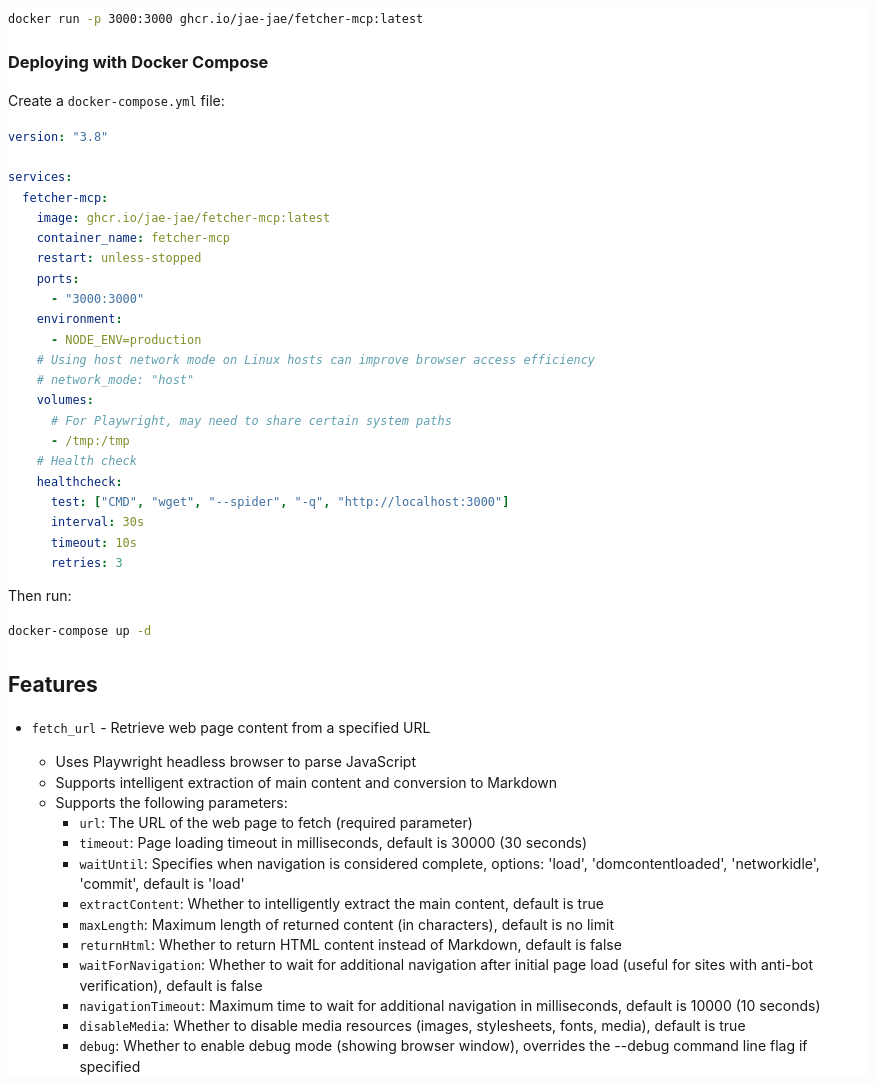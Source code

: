 ```bash
docker run -p 3000:3000 ghcr.io/jae-jae/fetcher-mcp:latest
```

### Deploying with Docker Compose

Create a `docker-compose.yml` file:

```yaml
version: "3.8"

services:
  fetcher-mcp:
    image: ghcr.io/jae-jae/fetcher-mcp:latest
    container_name: fetcher-mcp
    restart: unless-stopped
    ports:
      - "3000:3000"
    environment:
      - NODE_ENV=production
    # Using host network mode on Linux hosts can improve browser access efficiency
    # network_mode: "host"
    volumes:
      # For Playwright, may need to share certain system paths
      - /tmp:/tmp
    # Health check
    healthcheck:
      test: ["CMD", "wget", "--spider", "-q", "http://localhost:3000"]
      interval: 30s
      timeout: 10s
      retries: 3
```

Then run:

```bash
docker-compose up -d
```

## Features

- `fetch_url` - Retrieve web page content from a specified URL

  - Uses Playwright headless browser to parse JavaScript
  - Supports intelligent extraction of main content and conversion to Markdown
  - Supports the following parameters:
    - `url`: The URL of the web page to fetch (required parameter)
    - `timeout`: Page loading timeout in milliseconds, default is 30000 (30 seconds)
    - `waitUntil`: Specifies when navigation is considered complete, options: 'load', 'domcontentloaded', 'networkidle', 'commit', default is 'load'
    - `extractContent`: Whether to intelligently extract the main content, default is true
    - `maxLength`: Maximum length of returned content (in characters), default is no limit
    - `returnHtml`: Whether to return HTML content instead of Markdown, default is false
    - `waitForNavigation`: Whether to wait for additional navigation after initial page load (useful for sites with anti-bot verification), default is false
    - `navigationTimeout`: Maximum time to wait for additional navigation in milliseconds, default is 10000 (10 seconds)
    - `disableMedia`: Whether to disable media resources (images, stylesheets, fonts, media), default is true
    - `debug`: Whether to enable debug mode (showing browser window), overrides the --debug command line flag if specified
